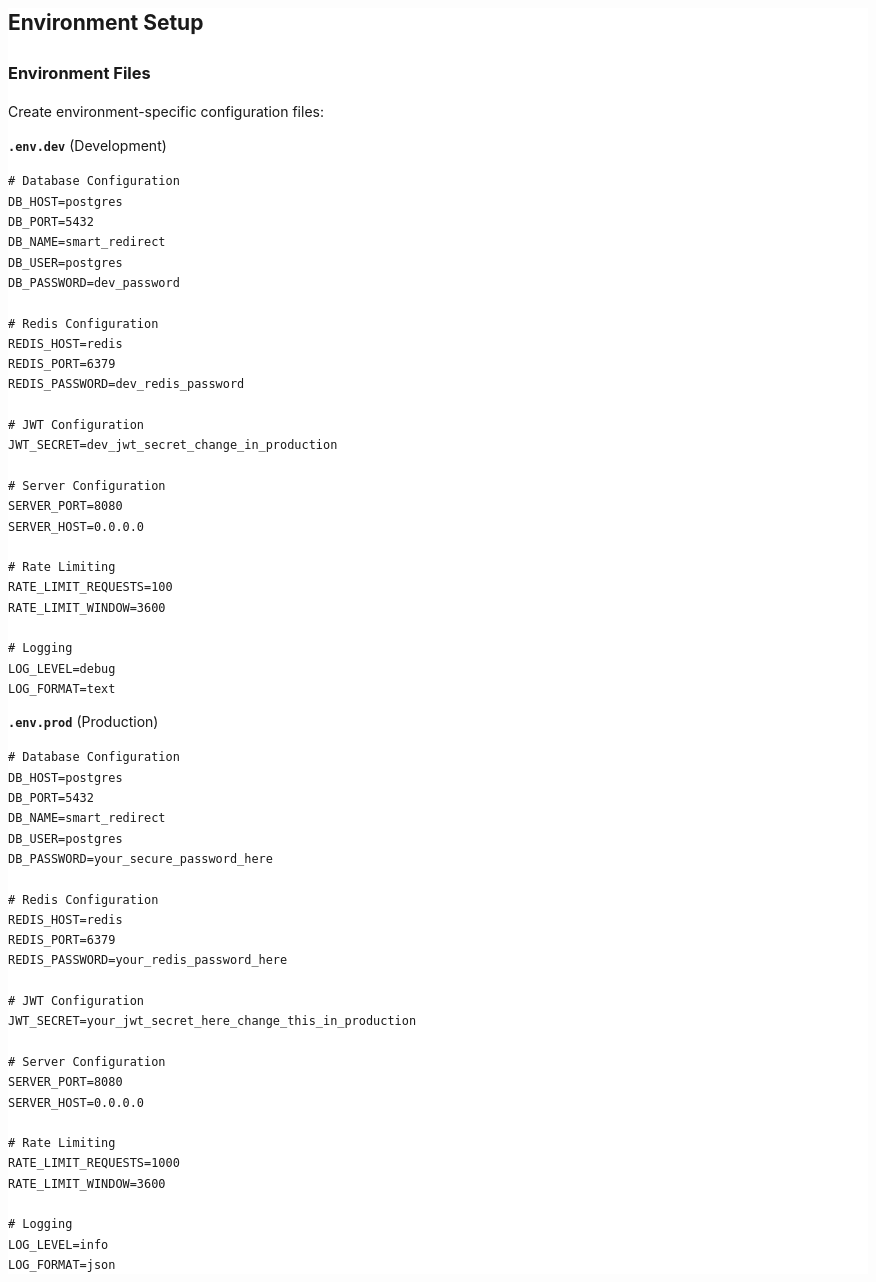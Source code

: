 ## Environment Setup

### Environment Files

Create environment-specific configuration files:

**`.env.dev`** (Development)
```env
# Database Configuration
DB_HOST=postgres
DB_PORT=5432
DB_NAME=smart_redirect
DB_USER=postgres
DB_PASSWORD=dev_password

# Redis Configuration
REDIS_HOST=redis
REDIS_PORT=6379
REDIS_PASSWORD=dev_redis_password

# JWT Configuration
JWT_SECRET=dev_jwt_secret_change_in_production

# Server Configuration
SERVER_PORT=8080
SERVER_HOST=0.0.0.0

# Rate Limiting
RATE_LIMIT_REQUESTS=100
RATE_LIMIT_WINDOW=3600

# Logging
LOG_LEVEL=debug
LOG_FORMAT=text
```

**`.env.prod`** (Production)
```env
# Database Configuration
DB_HOST=postgres
DB_PORT=5432
DB_NAME=smart_redirect
DB_USER=postgres
DB_PASSWORD=your_secure_password_here

# Redis Configuration
REDIS_HOST=redis
REDIS_PORT=6379
REDIS_PASSWORD=your_redis_password_here

# JWT Configuration
JWT_SECRET=your_jwt_secret_here_change_this_in_production

# Server Configuration
SERVER_PORT=8080
SERVER_HOST=0.0.0.0

# Rate Limiting
RATE_LIMIT_REQUESTS=1000
RATE_LIMIT_WINDOW=3600

# Logging
LOG_LEVEL=info
LOG_FORMAT=json
```